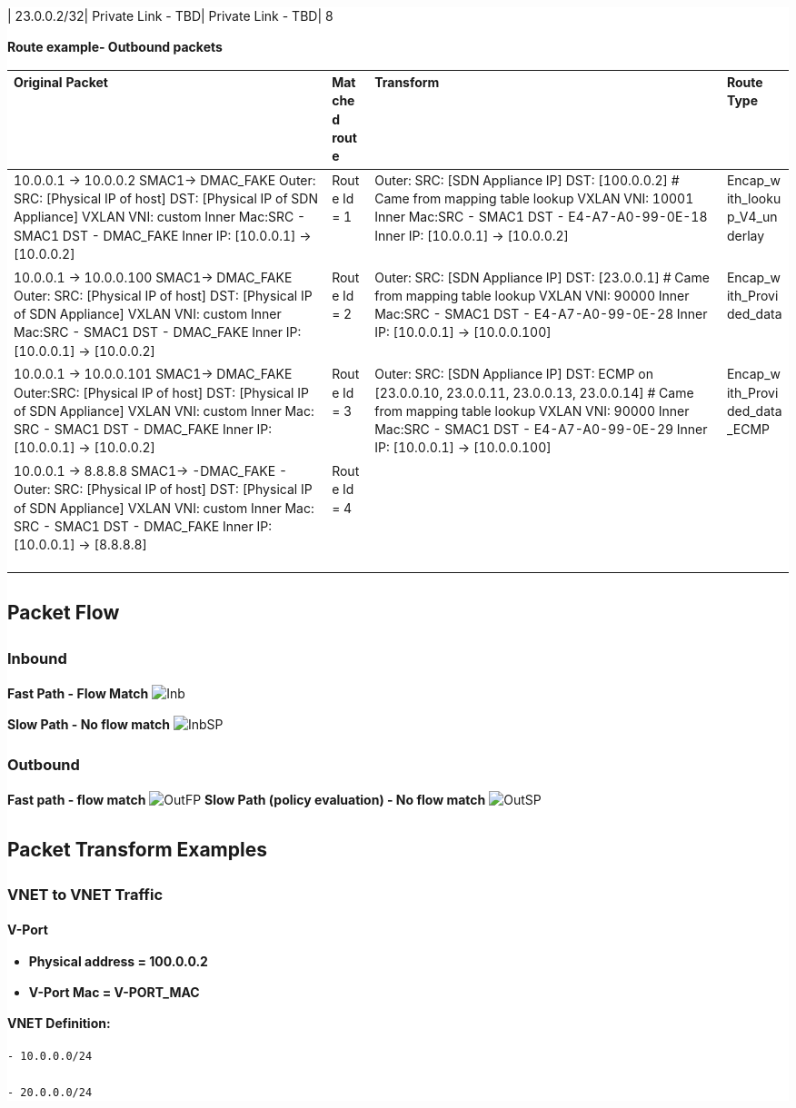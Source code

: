 | 23.0.0.2/32| Private Link - TBD| Private Link - TBD| 8

**Route example- Outbound packets**

| Original Packet| Matched route | Transform | Route Type
|:----------|:----------|:----------|:----------
| 10.0.0.1 -> 10.0.0.2 SMAC1-> DMAC_FAKE Outer: SRC: [Physical IP of host] DST: [Physical IP of SDN Appliance] VXLAN VNI: custom Inner Mac:SRC - SMAC1 DST - DMAC_FAKE Inner IP: [10.0.0.1] -> [10.0.0.2]| Route Id = 1| Outer: SRC: [SDN Appliance IP] DST: [100.0.0.2] # Came from mapping table lookup VXLAN VNI: 10001 Inner Mac:SRC - SMAC1 DST - E4-A7-A0-99-0E-18 Inner IP: [10.0.0.1] -> [10.0.0.2]| Encap_with_lookup_V4_underlay
| 10.0.0.1 -> 10.0.0.100 SMAC1-> DMAC_FAKE Outer: SRC: [Physical IP of host] DST: [Physical IP of SDN Appliance] VXLAN VNI: custom Inner Mac:SRC - SMAC1 DST - DMAC_FAKE Inner IP: [10.0.0.1] -> [10.0.0.2]| Route Id = 2| Outer: SRC: [SDN Appliance IP] DST: [23.0.0.1] # Came from mapping table lookup VXLAN VNI: 90000 Inner Mac:SRC - SMAC1 DST - E4-A7-A0-99-0E-28 Inner IP: [10.0.0.1] -> [10.0.0.100]| Encap_with_Provided_data
| 10.0.0.1 -> 10.0.0.101 SMAC1-> DMAC_FAKE Outer:SRC: [Physical IP of host] DST: [Physical IP of SDN Appliance] VXLAN VNI: custom Inner Mac: SRC - SMAC1 DST - DMAC_FAKE Inner IP: [10.0.0.1] -> [10.0.0.2]| Route Id = 3| Outer: SRC: [SDN Appliance IP] DST: ECMP on [23.0.0.10, 23.0.0.11, 23.0.0.13, 23.0.0.14] # Came from mapping table lookup VXLAN VNI: 90000 Inner Mac:SRC - SMAC1 DST - E4-A7-A0-99-0E-29 Inner IP: [10.0.0.1] -> [10.0.0.100]| Encap_with_Provided_data_ECMP
| 10.0.0.1 -> 8.8.8.8  SMAC1-> -DMAC_FAKE - Outer: SRC: [Physical IP of host] DST: [Physical IP of SDN Appliance] VXLAN VNI: custom Inner Mac: SRC - SMAC1 DST - DMAC_FAKE Inner IP: [10.0.0.1] -> [8.8.8.8]| Route Id = 4| | 
| | | | 
| | | | 
| | | | 


 ## Packet Flow

### Inbound

 **Fast Path - Flow Match**
 ![Inb](https://raw.githubusercontent.com/Azure/DASH/main/dash_images/image007_inb_fast_path_flow_match.png)

 **Slow Path - No flow match**
 ![InbSP](https://raw.githubusercontent.com/Azure/DASH/main/dash_images/image009_in_slow_path_no_flow_match.png)

### Outbound

 **Fast path - flow match**
![OutFP](https://raw.githubusercontent.com/Azure/DASH/main/dash_images/image011_out_fast_path_flow_match.png)
 **Slow Path (policy evaluation) - No flow match**
![OutSP](https://raw.githubusercontent.com/Azure/DASH/main/dash_images/image013_out_slow_path_pol_eval_no_flow_match.png)

## Packet Transform Examples

### VNET to VNET Traffic

 **V-Port**

- **Physical address = 100.0.0.2**

- **V-Port Mac = V-PORT_MAC**

 **VNET Definition:**

	- 10.0.0.0/24 

	- 20.0.0.0/24
